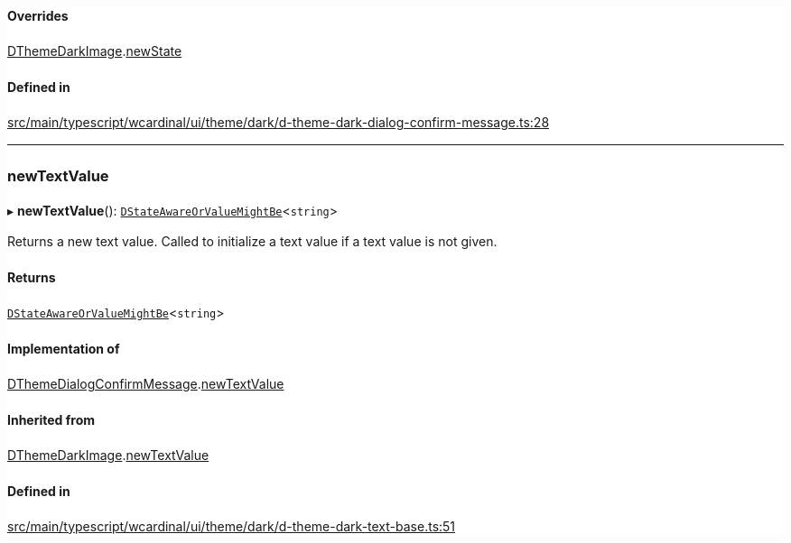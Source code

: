 #### Overrides

[DThemeDarkImage](DThemeDarkImage.md).[newState](DThemeDarkImage.md#newstate)

#### Defined in

[src/main/typescript/wcardinal/ui/theme/dark/d-theme-dark-dialog-confirm-message.ts:28](https://github.com/winter-cardinal/winter-cardinal-ui/blob/v0.442.0/src/main/typescript/wcardinal/ui/theme/dark/d-theme-dark-dialog-confirm-message.ts#L28)

___

### newTextValue

▸ **newTextValue**(): [`DStateAwareOrValueMightBe`](../index.md#dstateawareorvaluemightbe)\<`string`\>

Returns a new text value.
Called to initialize a text value if a text value is not given.

#### Returns

[`DStateAwareOrValueMightBe`](../index.md#dstateawareorvaluemightbe)\<`string`\>

#### Implementation of

[DThemeDialogConfirmMessage](../interfaces/DThemeDialogConfirmMessage.md).[newTextValue](../interfaces/DThemeDialogConfirmMessage.md#newtextvalue)

#### Inherited from

[DThemeDarkImage](DThemeDarkImage.md).[newTextValue](DThemeDarkImage.md#newtextvalue)

#### Defined in

[src/main/typescript/wcardinal/ui/theme/dark/d-theme-dark-text-base.ts:51](https://github.com/winter-cardinal/winter-cardinal-ui/blob/v0.442.0/src/main/typescript/wcardinal/ui/theme/dark/d-theme-dark-text-base.ts#L51)
